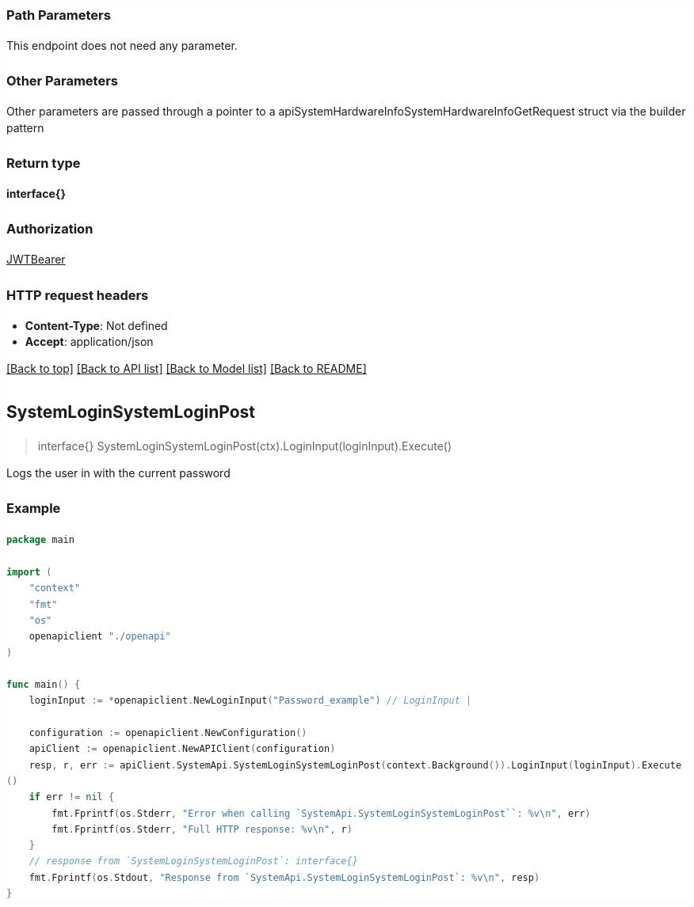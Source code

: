 ### Path Parameters

This endpoint does not need any parameter.

### Other Parameters

Other parameters are passed through a pointer to a apiSystemHardwareInfoSystemHardwareInfoGetRequest struct via the builder pattern


### Return type

**interface{}**

### Authorization

[JWTBearer](../README.md#JWTBearer)

### HTTP request headers

- **Content-Type**: Not defined
- **Accept**: application/json

[[Back to top]](#) [[Back to API list]](../README.md#documentation-for-api-endpoints)
[[Back to Model list]](../README.md#documentation-for-models)
[[Back to README]](../README.md)


## SystemLoginSystemLoginPost

> interface{} SystemLoginSystemLoginPost(ctx).LoginInput(loginInput).Execute()

Logs the user in with the current password

### Example

```go
package main

import (
    "context"
    "fmt"
    "os"
    openapiclient "./openapi"
)

func main() {
    loginInput := *openapiclient.NewLoginInput("Password_example") // LoginInput | 

    configuration := openapiclient.NewConfiguration()
    apiClient := openapiclient.NewAPIClient(configuration)
    resp, r, err := apiClient.SystemApi.SystemLoginSystemLoginPost(context.Background()).LoginInput(loginInput).Execute()
    if err != nil {
        fmt.Fprintf(os.Stderr, "Error when calling `SystemApi.SystemLoginSystemLoginPost``: %v\n", err)
        fmt.Fprintf(os.Stderr, "Full HTTP response: %v\n", r)
    }
    // response from `SystemLoginSystemLoginPost`: interface{}
    fmt.Fprintf(os.Stdout, "Response from `SystemApi.SystemLoginSystemLoginPost`: %v\n", resp)
}
```
